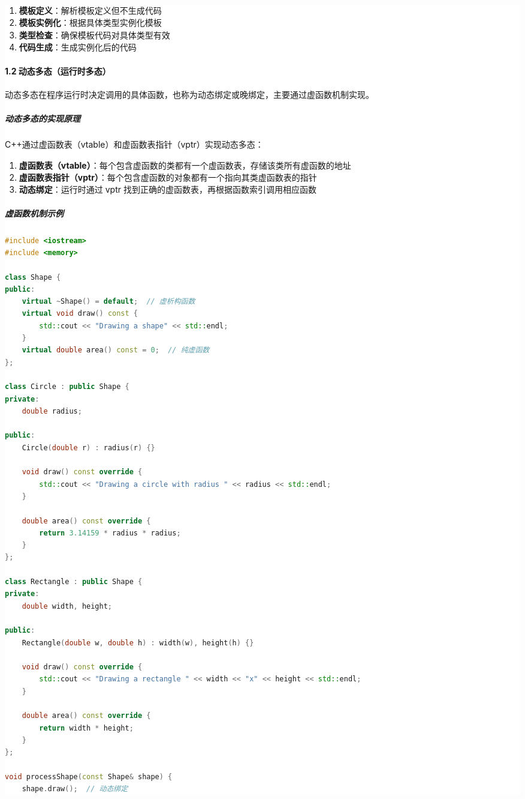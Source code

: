 1. **模板定义**：解析模板定义但不生成代码
2. **模板实例化**：根据具体类型实例化模板
3. **类型检查**：确保模板代码对具体类型有效
4. **代码生成**：生成实例化后的代码

#### 1.2 动态多态（运行时多态）

动态多态在程序运行时决定调用的具体函数，也称为动态绑定或晚绑定，主要通过虚函数机制实现。

##### 动态多态的实现原理

C++通过虚函数表（vtable）和虚函数表指针（vptr）实现动态多态：

1. **虚函数表（vtable）**：每个包含虚函数的类都有一个虚函数表，存储该类所有虚函数的地址
2. **虚函数表指针（vptr）**：每个包含虚函数的对象都有一个指向其类虚函数表的指针
3. **动态绑定**：运行时通过 vptr 找到正确的虚函数表，再根据函数索引调用相应函数

##### 虚函数机制示例

```cpp
#include <iostream>
#include <memory>

class Shape {
public:
    virtual ~Shape() = default;  // 虚析构函数
    virtual void draw() const {
        std::cout << "Drawing a shape" << std::endl;
    }
    virtual double area() const = 0;  // 纯虚函数
};

class Circle : public Shape {
private:
    double radius;

public:
    Circle(double r) : radius(r) {}

    void draw() const override {
        std::cout << "Drawing a circle with radius " << radius << std::endl;
    }

    double area() const override {
        return 3.14159 * radius * radius;
    }
};

class Rectangle : public Shape {
private:
    double width, height;

public:
    Rectangle(double w, double h) : width(w), height(h) {}

    void draw() const override {
        std::cout << "Drawing a rectangle " << width << "x" << height << std::endl;
    }

    double area() const override {
        return width * height;
    }
};

void processShape(const Shape& shape) {
    shape.draw();  // 动态绑定
```